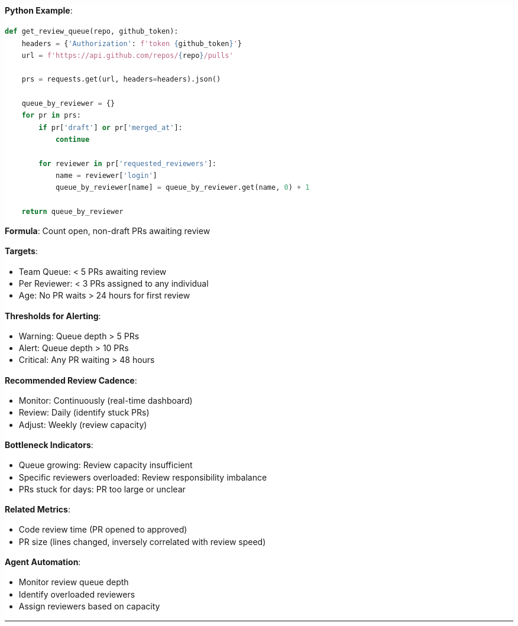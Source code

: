 **Python Example**:

```python
def get_review_queue(repo, github_token):
    headers = {'Authorization': f'token {github_token}'}
    url = f'https://api.github.com/repos/{repo}/pulls'

    prs = requests.get(url, headers=headers).json()

    queue_by_reviewer = {}
    for pr in prs:
        if pr['draft'] or pr['merged_at']:
            continue

        for reviewer in pr['requested_reviewers']:
            name = reviewer['login']
            queue_by_reviewer[name] = queue_by_reviewer.get(name, 0) + 1

    return queue_by_reviewer
```

**Formula**: Count open, non-draft PRs awaiting review

**Targets**:

- Team Queue: < 5 PRs awaiting review
- Per Reviewer: < 3 PRs assigned to any individual
- Age: No PR waits > 24 hours for first review

**Thresholds for Alerting**:

- Warning: Queue depth > 5 PRs
- Alert: Queue depth > 10 PRs
- Critical: Any PR waiting > 48 hours

**Recommended Review Cadence**:

- Monitor: Continuously (real-time dashboard)
- Review: Daily (identify stuck PRs)
- Adjust: Weekly (review capacity)

**Bottleneck Indicators**:

- Queue growing: Review capacity insufficient
- Specific reviewers overloaded: Review responsibility imbalance
- PRs stuck for days: PR too large or unclear

**Related Metrics**:

- Code review time (PR opened to approved)
- PR size (lines changed, inversely correlated with review speed)

**Agent Automation**:

- Monitor review queue depth
- Identify overloaded reviewers
- Assign reviewers based on capacity

---